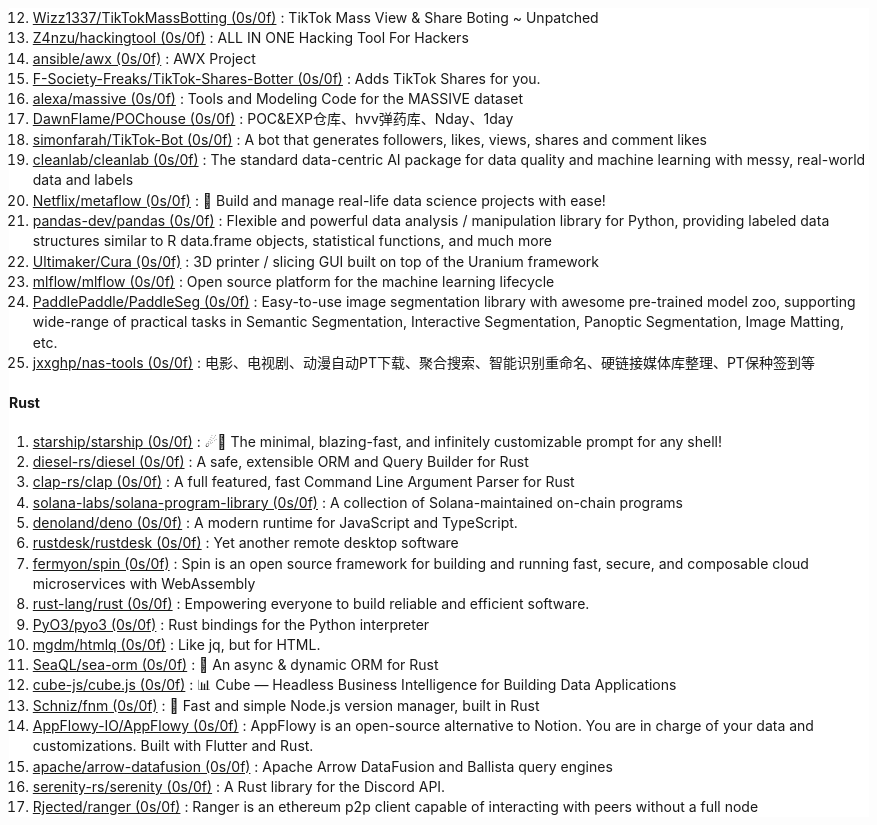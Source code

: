 12. [Wizz1337/TikTokMassBotting (0s/0f)](https://github.com/Wizz1337/TikTokMassBotting) : TikTok Mass View & Share Boting ~ Unpatched
13. [Z4nzu/hackingtool (0s/0f)](https://github.com/Z4nzu/hackingtool) : ALL IN ONE Hacking Tool For Hackers
14. [ansible/awx (0s/0f)](https://github.com/ansible/awx) : AWX Project
15. [F-Society-Freaks/TikTok-Shares-Botter (0s/0f)](https://github.com/F-Society-Freaks/TikTok-Shares-Botter) : Adds TikTok Shares for you.
16. [alexa/massive (0s/0f)](https://github.com/alexa/massive) : Tools and Modeling Code for the MASSIVE dataset
17. [DawnFlame/POChouse (0s/0f)](https://github.com/DawnFlame/POChouse) : POC&EXP仓库、hvv弹药库、Nday、1day
18. [simonfarah/TikTok-Bot (0s/0f)](https://github.com/simonfarah/TikTok-Bot) : A bot that generates followers, likes, views, shares and comment likes
19. [cleanlab/cleanlab (0s/0f)](https://github.com/cleanlab/cleanlab) : The standard data-centric AI package for data quality and machine learning with messy, real-world data and labels
20. [Netflix/metaflow (0s/0f)](https://github.com/Netflix/metaflow) : 🚀 Build and manage real-life data science projects with ease!
21. [pandas-dev/pandas (0s/0f)](https://github.com/pandas-dev/pandas) : Flexible and powerful data analysis / manipulation library for Python, providing labeled data structures similar to R data.frame objects, statistical functions, and much more
22. [Ultimaker/Cura (0s/0f)](https://github.com/Ultimaker/Cura) : 3D printer / slicing GUI built on top of the Uranium framework
23. [mlflow/mlflow (0s/0f)](https://github.com/mlflow/mlflow) : Open source platform for the machine learning lifecycle
24. [PaddlePaddle/PaddleSeg (0s/0f)](https://github.com/PaddlePaddle/PaddleSeg) : Easy-to-use image segmentation library with awesome pre-trained model zoo, supporting wide-range of practical tasks in Semantic Segmentation, Interactive Segmentation, Panoptic Segmentation, Image Matting, etc.
25. [jxxghp/nas-tools (0s/0f)](https://github.com/jxxghp/nas-tools) : 电影、电视剧、动漫自动PT下载、聚合搜索、智能识别重命名、硬链接媒体库整理、PT保种签到等

#### Rust
1. [starship/starship (0s/0f)](https://github.com/starship/starship) : ☄🌌️ The minimal, blazing-fast, and infinitely customizable prompt for any shell!
2. [diesel-rs/diesel (0s/0f)](https://github.com/diesel-rs/diesel) : A safe, extensible ORM and Query Builder for Rust
3. [clap-rs/clap (0s/0f)](https://github.com/clap-rs/clap) : A full featured, fast Command Line Argument Parser for Rust
4. [solana-labs/solana-program-library (0s/0f)](https://github.com/solana-labs/solana-program-library) : A collection of Solana-maintained on-chain programs
5. [denoland/deno (0s/0f)](https://github.com/denoland/deno) : A modern runtime for JavaScript and TypeScript.
6. [rustdesk/rustdesk (0s/0f)](https://github.com/rustdesk/rustdesk) : Yet another remote desktop software
7. [fermyon/spin (0s/0f)](https://github.com/fermyon/spin) : Spin is an open source framework for building and running fast, secure, and composable cloud microservices with WebAssembly
8. [rust-lang/rust (0s/0f)](https://github.com/rust-lang/rust) : Empowering everyone to build reliable and efficient software.
9. [PyO3/pyo3 (0s/0f)](https://github.com/PyO3/pyo3) : Rust bindings for the Python interpreter
10. [mgdm/htmlq (0s/0f)](https://github.com/mgdm/htmlq) : Like jq, but for HTML.
11. [SeaQL/sea-orm (0s/0f)](https://github.com/SeaQL/sea-orm) : 🐚 An async & dynamic ORM for Rust
12. [cube-js/cube.js (0s/0f)](https://github.com/cube-js/cube.js) : 📊 Cube — Headless Business Intelligence for Building Data Applications
13. [Schniz/fnm (0s/0f)](https://github.com/Schniz/fnm) : 🚀 Fast and simple Node.js version manager, built in Rust
14. [AppFlowy-IO/AppFlowy (0s/0f)](https://github.com/AppFlowy-IO/AppFlowy) : AppFlowy is an open-source alternative to Notion. You are in charge of your data and customizations. Built with Flutter and Rust.
15. [apache/arrow-datafusion (0s/0f)](https://github.com/apache/arrow-datafusion) : Apache Arrow DataFusion and Ballista query engines
16. [serenity-rs/serenity (0s/0f)](https://github.com/serenity-rs/serenity) : A Rust library for the Discord API.
17. [Rjected/ranger (0s/0f)](https://github.com/Rjected/ranger) : Ranger is an ethereum p2p client capable of interacting with peers without a full node